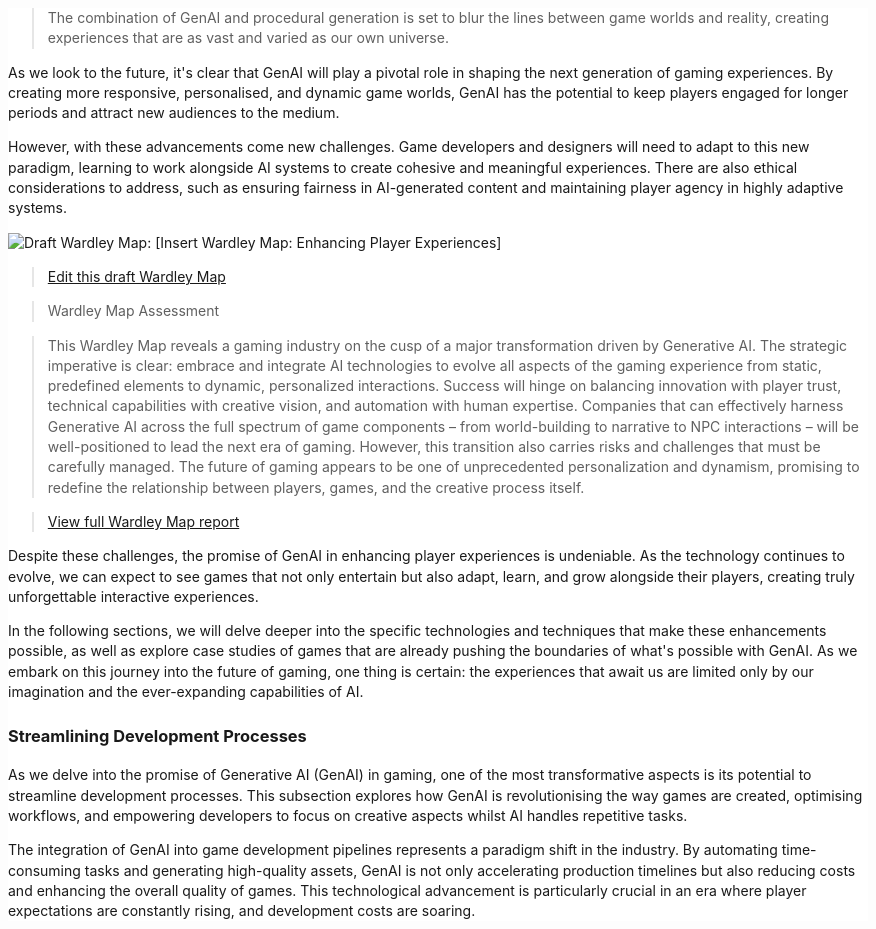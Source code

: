 > The combination of GenAI and procedural generation is set to blur the lines between game worlds and reality, creating experiences that are as vast and varied as our own universe.

As we look to the future, it's clear that GenAI will play a pivotal role in shaping the next generation of gaming experiences. By creating more responsive, personalised, and dynamic game worlds, GenAI has the potential to keep players engaged for longer periods and attract new audiences to the medium.

However, with these advancements come new challenges. Game developers and designers will need to adapt to this new paradigm, learning to work alongside AI systems to create cohesive and meaningful experiences. There are also ethical considerations to address, such as ensuring fairness in AI-generated content and maintaining player agency in highly adaptive systems.

![Draft Wardley Map: [Insert Wardley Map: Enhancing Player Experiences]](https://images.wardleymaps.ai/map_7ea1a858-45ee-486e-82a6-1b9da4260070.png)

> [Edit this draft Wardley Map](https://create.wardleymaps.ai/#clone:713e7b8043a6bdac52)

> Wardley Map Assessment

> This Wardley Map reveals a gaming industry on the cusp of a major transformation driven by Generative AI. The strategic imperative is clear: embrace and integrate AI technologies to evolve all aspects of the gaming experience from static, predefined elements to dynamic, personalized interactions. Success will hinge on balancing innovation with player trust, technical capabilities with creative vision, and automation with human expertise. Companies that can effectively harness Generative AI across the full spectrum of game components – from world-building to narrative to NPC interactions – will be well-positioned to lead the next era of gaming. However, this transition also carries risks and challenges that must be carefully managed. The future of gaming appears to be one of unprecedented personalization and dynamism, promising to redefine the relationship between players, games, and the creative process itself.

> [View full Wardley Map report](markdown/wardley_map_reports/wardley_map_report_04_Enhancing_Player_Experiences.md)

Despite these challenges, the promise of GenAI in enhancing player experiences is undeniable. As the technology continues to evolve, we can expect to see games that not only entertain but also adapt, learn, and grow alongside their players, creating truly unforgettable interactive experiences.

In the following sections, we will delve deeper into the specific technologies and techniques that make these enhancements possible, as well as explore case studies of games that are already pushing the boundaries of what's possible with GenAI. As we embark on this journey into the future of gaming, one thing is certain: the experiences that await us are limited only by our imagination and the ever-expanding capabilities of AI.

### <a id="streamlining-development-processes"></a>Streamlining Development Processes

As we delve into the promise of Generative AI (GenAI) in gaming, one of the most transformative aspects is its potential to streamline development processes. This subsection explores how GenAI is revolutionising the way games are created, optimising workflows, and empowering developers to focus on creative aspects whilst AI handles repetitive tasks.

The integration of GenAI into game development pipelines represents a paradigm shift in the industry. By automating time-consuming tasks and generating high-quality assets, GenAI is not only accelerating production timelines but also reducing costs and enhancing the overall quality of games. This technological advancement is particularly crucial in an era where player expectations are constantly rising, and development costs are soaring.

